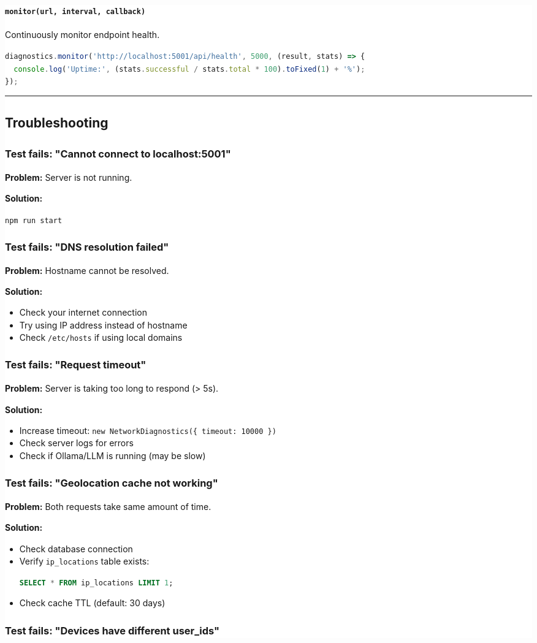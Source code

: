 #### `monitor(url, interval, callback)`

Continuously monitor endpoint health.

```javascript
diagnostics.monitor('http://localhost:5001/api/health', 5000, (result, stats) => {
  console.log('Uptime:', (stats.successful / stats.total * 100).toFixed(1) + '%');
});
```

---

## Troubleshooting

### Test fails: "Cannot connect to localhost:5001"

**Problem:** Server is not running.

**Solution:**
```bash
npm run start
```

### Test fails: "DNS resolution failed"

**Problem:** Hostname cannot be resolved.

**Solution:**
- Check your internet connection
- Try using IP address instead of hostname
- Check `/etc/hosts` if using local domains

### Test fails: "Request timeout"

**Problem:** Server is taking too long to respond (> 5s).

**Solution:**
- Increase timeout: `new NetworkDiagnostics({ timeout: 10000 })`
- Check server logs for errors
- Check if Ollama/LLM is running (may be slow)

### Test fails: "Geolocation cache not working"

**Problem:** Both requests take same amount of time.

**Solution:**
- Check database connection
- Verify `ip_locations` table exists:
  ```sql
  SELECT * FROM ip_locations LIMIT 1;
  ```
- Check cache TTL (default: 30 days)

### Test fails: "Devices have different user_ids"
